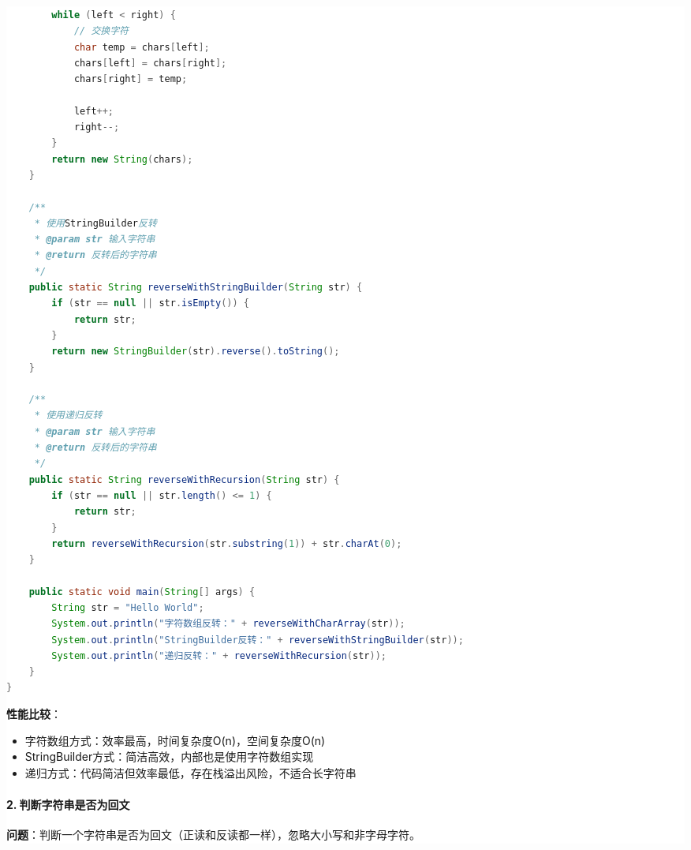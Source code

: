 ```java
        while (left < right) {
            // 交换字符
            char temp = chars[left];
            chars[left] = chars[right];
            chars[right] = temp;
            
            left++;
            right--;
        }
        return new String(chars);
    }
    
    /**
     * 使用StringBuilder反转
     * @param str 输入字符串
     * @return 反转后的字符串
     */
    public static String reverseWithStringBuilder(String str) {
        if (str == null || str.isEmpty()) {
            return str;
        }
        return new StringBuilder(str).reverse().toString();
    }
    
    /**
     * 使用递归反转
     * @param str 输入字符串
     * @return 反转后的字符串
     */
    public static String reverseWithRecursion(String str) {
        if (str == null || str.length() <= 1) {
            return str;
        }
        return reverseWithRecursion(str.substring(1)) + str.charAt(0);
    }
    
    public static void main(String[] args) {
        String str = "Hello World";
        System.out.println("字符数组反转：" + reverseWithCharArray(str));
        System.out.println("StringBuilder反转：" + reverseWithStringBuilder(str));
        System.out.println("递归反转：" + reverseWithRecursion(str));
    }
}
```

**性能比较**：
- 字符数组方式：效率最高，时间复杂度O(n)，空间复杂度O(n)
- StringBuilder方式：简洁高效，内部也是使用字符数组实现
- 递归方式：代码简洁但效率最低，存在栈溢出风险，不适合长字符串

#### 2. 判断字符串是否为回文
**问题**：判断一个字符串是否为回文（正读和反读都一样），忽略大小写和非字母字符。
